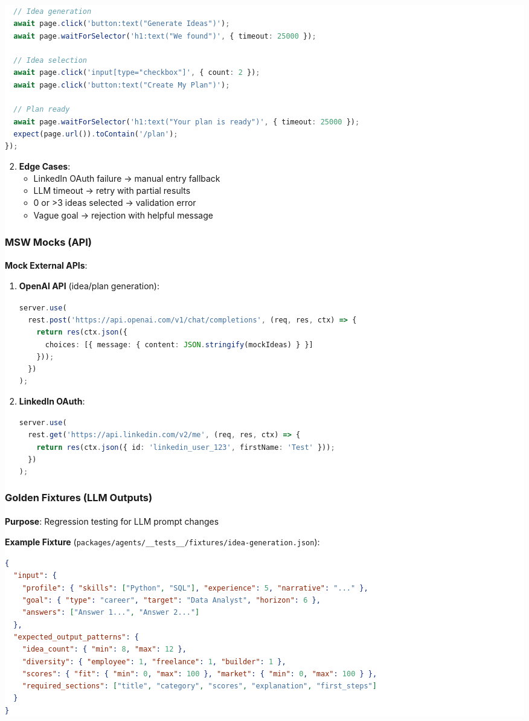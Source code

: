    ```typescript
     // Idea generation
     await page.click('button:text("Generate Ideas")');
     await page.waitForSelector('h1:text("We found")', { timeout: 25000 });

     // Idea selection
     await page.click('input[type="checkbox"]', { count: 2 });
     await page.click('button:text("Create My Plan")');

     // Plan ready
     await page.waitForSelector('h1:text("Your plan is ready")', { timeout: 25000 });
     expect(page.url()).toContain('/plan');
   });
   ```

2. **Edge Cases**:
   - LinkedIn OAuth failure → manual entry fallback
   - LLM timeout → retry with partial results
   - 0 or >3 ideas selected → validation error
   - Vague goal → rejection with helpful message

### MSW Mocks (API)

**Mock External APIs**:
1. **OpenAI API** (idea/plan generation):
   ```typescript
   server.use(
     rest.post('https://api.openai.com/v1/chat/completions', (req, res, ctx) => {
       return res(ctx.json({
         choices: [{ message: { content: JSON.stringify(mockIdeas) } }]
       }));
     })
   );
   ```

2. **LinkedIn OAuth**:
   ```typescript
   server.use(
     rest.get('https://api.linkedin.com/v2/me', (req, res, ctx) => {
       return res(ctx.json({ id: 'linkedin_user_123', firstName: 'Test' }));
     })
   );
   ```

### Golden Fixtures (LLM Outputs)

**Purpose**: Regression testing for LLM prompt changes

**Example Fixture** (`packages/agents/__tests__/fixtures/idea-generation.json`):
```json
{
  "input": {
    "profile": { "skills": ["Python", "SQL"], "experience": 5, "narrative": "..." },
    "goal": { "type": "career", "target": "Data Analyst", "horizon": 6 },
    "answers": ["Answer 1...", "Answer 2..."]
  },
  "expected_output_patterns": {
    "idea_count": { "min": 8, "max": 12 },
    "diversity": { "employee": 1, "freelance": 1, "builder": 1 },
    "scores": { "fit": { "min": 0, "max": 100 }, "market": { "min": 0, "max": 100 } },
    "required_sections": ["title", "category", "scores", "explanation", "first_steps"]
  }
}
```
